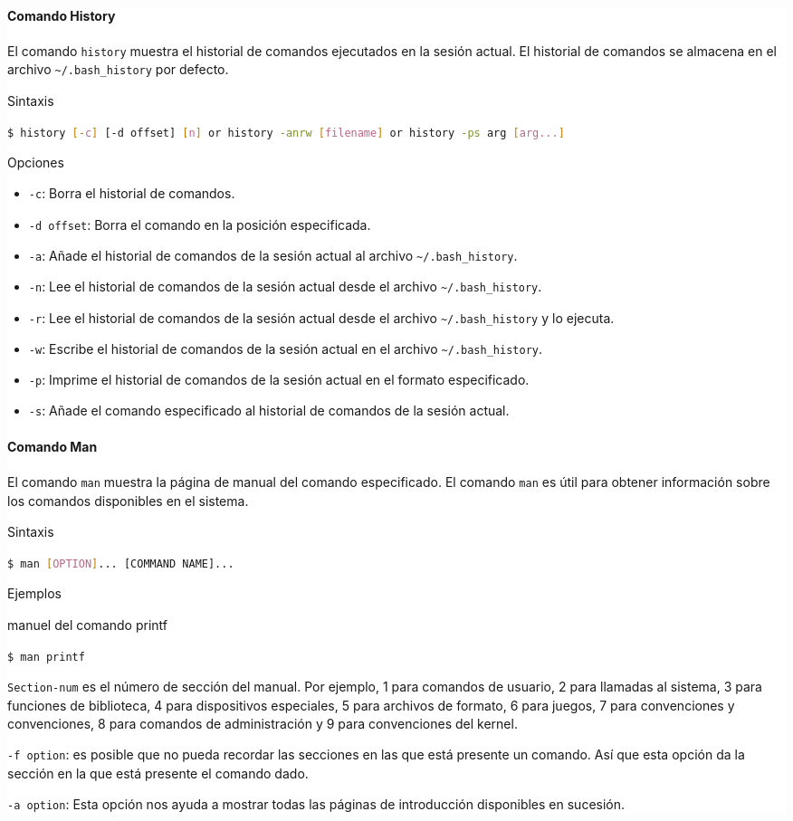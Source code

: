 ```bash
```

#### Comando History

El comando `history` muestra el historial de comandos ejecutados en la sesión actual. El historial de comandos se almacena en el archivo `~/.bash_history` por defecto.

Sintaxis

```bash
$ history [-c] [-d offset] [n] or history -anrw [filename] or history -ps arg [arg...]
```

Opciones

- `-c`: Borra el historial de comandos.

- `-d offset`: Borra el comando en la posición especificada.

- `-a`: Añade el historial de comandos de la sesión actual al archivo `~/.bash_history`.

- `-n`: Lee el historial de comandos de la sesión actual desde el archivo `~/.bash_history`.

- `-r`: Lee el historial de comandos de la sesión actual desde el archivo `~/.bash_history` y lo ejecuta.

- `-w`: Escribe el historial de comandos de la sesión actual en el archivo `~/.bash_history`.

- `-p`: Imprime el historial de comandos de la sesión actual en el formato especificado.

- `-s`: Añade el comando especificado al historial de comandos de la sesión actual.

#### Comando Man

El comando `man` muestra la página de manual del comando especificado. El comando `man` es útil para obtener información sobre los comandos disponibles en el sistema.

Sintaxis

```bash
$ man [OPTION]... [COMMAND NAME]...
```

Ejemplos

manuel del comando printf

```bash
$ man printf
```

`Section-num` es el número de sección del manual. Por ejemplo, 1 para comandos de usuario, 2 para llamadas al sistema, 3 para funciones de biblioteca, 4 para dispositivos especiales, 5 para archivos de formato, 6 para juegos, 7 para convenciones y convenciones, 8 para comandos de administración y 9 para convenciones del kernel.

`-f option`: es posible que no pueda recordar las secciones en las que está presente un comando. Así que esta opción da la sección en la que está presente el comando dado.

`-a option`: Esta opción nos ayuda a mostrar todas las páginas de introducción disponibles en sucesión.
